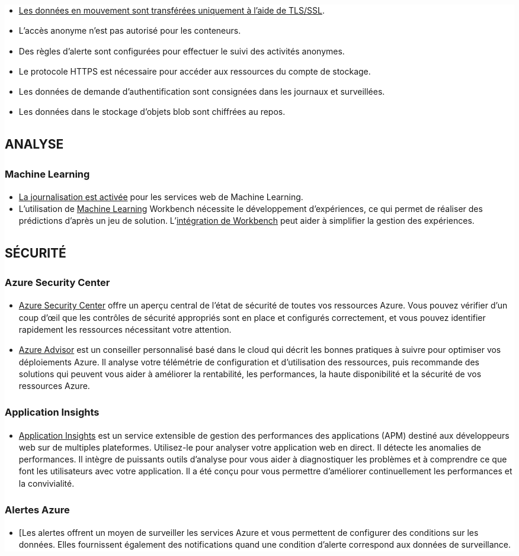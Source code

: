 -   [Les données en mouvement sont transférées uniquement à l’aide de TLS/SSL](/azure/storage/common/storage-require-secure-transfer?toc=%2Fazure%2Fstorage%2Fblobs%2Ftoc.json).

-   L’accès anonyme n’est pas autorisé pour les conteneurs.

-   Des règles d’alerte sont configurées pour effectuer le suivi des activités anonymes.

-   Le protocole HTTPS est nécessaire pour accéder aux ressources du compte de stockage.

-   Les données de demande d’authentification sont consignées dans les journaux et surveillées.

-   Les données dans le stockage d’objets blob sont chiffrées au repos.

## <a name="analyze"></a>ANALYSE

### <a name="machine-learning"></a>Machine Learning


-   [La journalisation est activée](/azure/machine-learning/studio/web-services-logging) pour les services web de Machine Learning.
- L’utilisation de [Machine Learning](/azure/machine-learning/preview/experimentation-service-configuration) Workbench nécessite le développement d’expériences, ce qui permet de réaliser des prédictions d’après un jeu de solution. L’[intégration de Workbench](/azure/machine-learning/preview/using-git-ml-project) peut aider à simplifier la gestion des expériences.

## <a name="security"></a>SÉCURITÉ

### <a name="azure-security-center"></a>Azure Security Center
- [Azure Security Center](https://azure.microsoft.com/services/security-center/) offre un aperçu central de l’état de sécurité de toutes vos ressources Azure. Vous pouvez vérifier d’un coup d’œil que les contrôles de sécurité appropriés sont en place et configurés correctement, et vous pouvez identifier rapidement les ressources nécessitant votre attention. 

- [Azure Advisor](/azure/advisor/advisor-overview) est un conseiller personnalisé basé dans le cloud qui décrit les bonnes pratiques à suivre pour optimiser vos déploiements Azure. Il analyse votre télémétrie de configuration et d’utilisation des ressources, puis recommande des solutions qui peuvent vous aider à améliorer la rentabilité, les performances, la haute disponibilité et la sécurité de vos ressources Azure.

### <a name="application-insights"></a>Application Insights
- [Application Insights](/azure/application-insights/app-insights-overview) est un service extensible de gestion des performances des applications (APM) destiné aux développeurs web sur de multiples plateformes. Utilisez-le pour analyser votre application web en direct. Il détecte les anomalies de performances. Il intègre de puissants outils d’analyse pour vous aider à diagnostiquer les problèmes et à comprendre ce que font les utilisateurs avec votre application. Il a été conçu pour vous permettre d’améliorer continuellement les performances et la convivialité.

### <a name="azure-alerts"></a>Alertes Azure
- [Les alertes offrent un moyen de surveiller les services Azure et vous permettent de configurer des conditions sur les données. Elles fournissent également des notifications quand une condition d’alerte correspond aux données de surveillance.
